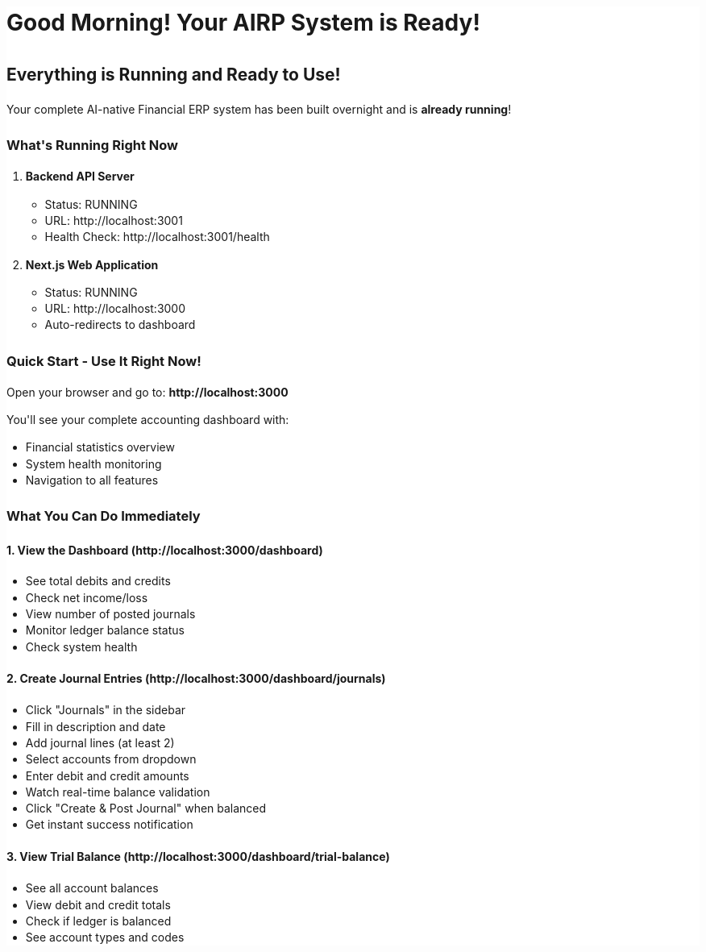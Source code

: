 # Good Morning! Your AIRP System is Ready!

## Everything is Running and Ready to Use!

Your complete AI-native Financial ERP system has been built overnight and is **already running**!

### What's Running Right Now

1. **Backend API Server**
   - Status: RUNNING
   - URL: http://localhost:3001
   - Health Check: http://localhost:3001/health

2. **Next.js Web Application**
   - Status: RUNNING
   - URL: http://localhost:3000
   - Auto-redirects to dashboard

### Quick Start - Use It Right Now!

Open your browser and go to:
**http://localhost:3000**

You'll see your complete accounting dashboard with:
- Financial statistics overview
- System health monitoring
- Navigation to all features

### What You Can Do Immediately

#### 1. View the Dashboard (http://localhost:3000/dashboard)
- See total debits and credits
- Check net income/loss
- View number of posted journals
- Monitor ledger balance status
- Check system health

#### 2. Create Journal Entries (http://localhost:3000/dashboard/journals)
- Click "Journals" in the sidebar
- Fill in description and date
- Add journal lines (at least 2)
- Select accounts from dropdown
- Enter debit and credit amounts
- Watch real-time balance validation
- Click "Create & Post Journal" when balanced
- Get instant success notification

#### 3. View Trial Balance (http://localhost:3000/dashboard/trial-balance)
- See all account balances
- View debit and credit totals
- Check if ledger is balanced
- See account types and codes
